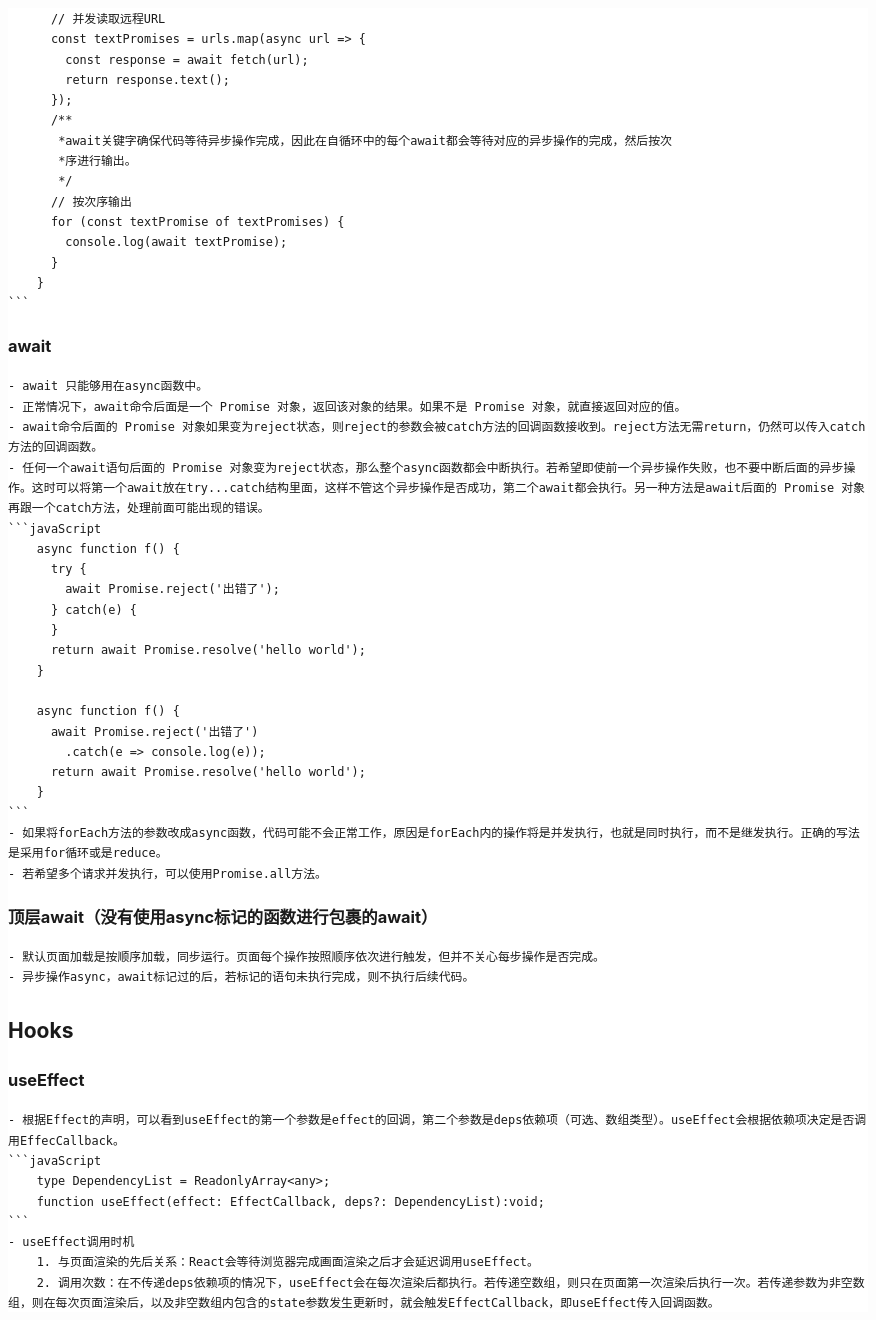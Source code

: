 		  // 并发读取远程URL
		  const textPromises = urls.map(async url => {
			const response = await fetch(url);
			return response.text();
		  });
		  /**
		   *await关键字确保代码等待异步操作完成，因此在自循环中的每个await都会等待对应的异步操作的完成，然后按次
		   *序进行输出。
		   */
		  // 按次序输出 
		  for (const textPromise of textPromises) {
			console.log(await textPromise);
		  }
		}
	```
### await
	- await 只能够用在async函数中。
	- 正常情况下，await命令后面是一个 Promise 对象，返回该对象的结果。如果不是 Promise 对象，就直接返回对应的值。
	- await命令后面的 Promise 对象如果变为reject状态，则reject的参数会被catch方法的回调函数接收到。reject方法无需return，仍然可以传入catch方法的回调函数。
	- 任何一个await语句后面的 Promise 对象变为reject状态，那么整个async函数都会中断执行。若希望即使前一个异步操作失败，也不要中断后面的异步操作。这时可以将第一个await放在try...catch结构里面，这样不管这个异步操作是否成功，第二个await都会执行。另一种方法是await后面的 Promise 对象再跟一个catch方法，处理前面可能出现的错误。
	```javaScript
		async function f() {
		  try {
			await Promise.reject('出错了');
		  } catch(e) {
		  }
		  return await Promise.resolve('hello world');
		}
	
		async function f() {
		  await Promise.reject('出错了')
			.catch(e => console.log(e));
		  return await Promise.resolve('hello world');
		}
	```
	- 如果将forEach方法的参数改成async函数，代码可能不会正常工作，原因是forEach内的操作将是并发执行，也就是同时执行，而不是继发执行。正确的写法是采用for循环或是reduce。
	- 若希望多个请求并发执行，可以使用Promise.all方法。
### 顶层await（没有使用async标记的函数进行包裹的await）
	- 默认页面加载是按顺序加载，同步运行。页面每个操作按照顺序依次进行触发，但并不关心每步操作是否完成。
	- 异步操作async，await标记过的后，若标记的语句未执行完成，则不执行后续代码。
## Hooks
### useEffect
	- 根据Effect的声明，可以看到useEffect的第一个参数是effect的回调，第二个参数是deps依赖项（可选、数组类型）。useEffect会根据依赖项决定是否调用EffecCallback。
	```javaScript
		type DependencyList = ReadonlyArray<any>;
		function useEffect(effect: EffectCallback, deps?: DependencyList):void;
	```
	- useEffect调用时机
		1. 与页面渲染的先后关系：React会等待浏览器完成画面渲染之后才会延迟调用useEffect。
		2. 调用次数：在不传递deps依赖项的情况下，useEffect会在每次渲染后都执行。若传递空数组，则只在页面第一次渲染后执行一次。若传递参数为非空数组，则在每次页面渲染后，以及非空数组内包含的state参数发生更新时，就会触发EffectCallback，即useEffect传入回调函数。
	